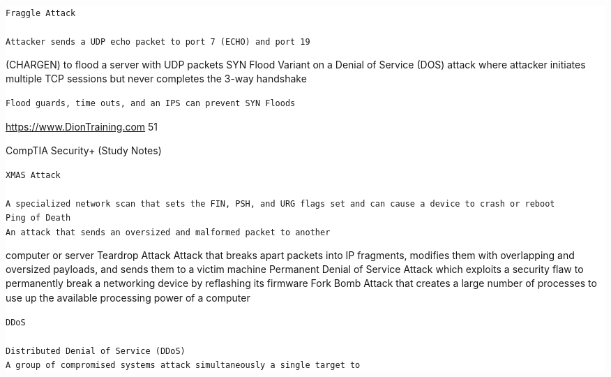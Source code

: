 












	Fraggle Attack

	Attacker sends a UDP echo packet to port 7 (ECHO) and port 19

(CHARGEN) to flood a server with UDP packets
	SYN Flood
	Variant on a Denial of Service (DOS) attack where attacker initiates multiple TCP sessions but never completes the 3-way handshake

















	Flood guards, time outs, and an IPS can prevent SYN Floods




https://www.DionTraining.com	51
 
CompTIA Security+ (Study Notes)



	XMAS Attack

	A specialized network scan that sets the FIN, PSH, and URG flags set and can cause a device to crash or reboot
	Ping of Death
	An attack that sends an oversized and malformed packet to another

computer or server
	Teardrop Attack
	Attack that breaks apart packets into IP fragments, modifies them with overlapping and oversized payloads, and sends them to a victim machine
	Permanent Denial of Service
	Attack which exploits a security flaw to permanently break a networking device by reflashing its firmware
	Fork Bomb
	Attack that creates a large number of processes to use up the available processing power of a computer

	DDoS

	Distributed Denial of Service (DDoS)
	A group of compromised systems attack simultaneously a single target to
